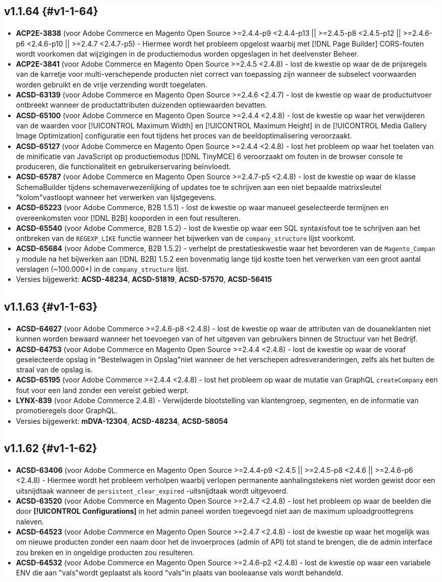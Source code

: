 ## v1.1.64 {#v1-1-64}

* **ACP2E-3838** (voor Adobe Commerce en Magento Open Source >=2.4.4-p9 &lt;2.4.4-p13 || >=2.4.5-p8 &lt;2.4.5-p12 || >=2.4.6-p6 &lt;2.4.6-p10 || >=2.4.7 &lt;2.4.7-p5) - Hiermee wordt het probleem opgelost waarbij met [!DNL Page Builder] CORS-fouten wordt voorkomen dat wijzigingen in de productiemodus worden opgeslagen in het deelvenster Beheer.
* **ACP2E-3841** (voor Adobe Commerce en Magento Open Source >=2.4.5 &lt;2.4.8) - lost de kwestie op waar de de prijsregels van de karretje voor multi-verschepende producten niet correct van toepassing zijn wanneer de subselect voorwaarden worden gebruikt en de vrije verzending wordt toegelaten.
* **ACSD-63139** (voor Adobe Commerce en Magento Open Source >=2.4.6 &lt;2.4.7) - lost de kwestie op waar de productuitvoer ontbreekt wanneer de productattributen duizenden optiewaarden bevatten.
* **ACSD-65100** (voor Adobe Commerce en Magento Open Source >=2.4.4 &lt;2.4.8) - lost de kwestie op waar het verwijderen van de waarden voor [!UICONTROL Maximum Width] en [!UICONTROL Maximum Height] in de [!UICONTROL Media Gallery Image Optimization] configuratie een fout tijdens het proces van de beeldoptimalisering veroorzaakt.
* **ACSD-65127** (voor Adobe Commerce en Magento Open Source >=2.4.4 &lt;2.4.8) - lost het probleem op waar het toelaten van de minificatie van JavaScript op productiemodus [!DNL TinyMCE] 6 veroorzaakt om fouten in de browser console te produceren, die functionaliteit en gebruikerservaring beïnvloedt.
* **ACSD-65787** (voor Adobe Commerce en Magento Open Source >=2.4.7-p5 &lt;2.4.8) - lost de kwestie op waar de klasse SchemaBuilder tijdens schemaverwezenlijking of updates toe te schrijven aan een niet bepaalde matrixsleutel &quot;kolom&quot;vastloopt wanneer het verwerken van lijstgegevens.
* **ACSD-65223** (voor Adobe Commerce, B2B 1.5.1) - lost de kwestie op waar manueel geselecteerde termijnen en overeenkomsten voor [!DNL B2B] kooporden in een fout resulteren.
* **ACSD-65540** (voor Adobe Commerce, B2B 1.5.2) - lost de kwestie op waar een SQL syntaxisfout toe te schrijven aan het ontbreken van de `REGEXP_LIKE` functie wanneer het bijwerken van de `company_structure` lijst voorkomt.
* **ACSD-65684** (voor Adobe Commerce, B2B 1.5.2) - verhelpt de prestatieskwestie waar het bevorderen van de `Magento_Company` module na het bijwerken aan [!DNL B2B] 1.5.2 een bovenmatig lange tijd kostte toen het verwerken van een groot aantal verslagen (~100.000+) in de `company_structure` lijst.
* Versies bijgewerkt: **ACSD-48234**, **ACSD-51819**, **ACSD-57570**, **ACSD-56415**

## v1.1.63 {#v1-1-63}

* **ACSD-64627** (voor Adobe Commerce >=2.4.6-p8 &lt;2.4.8) - lost de kwestie op waar de attributen van de douaneklanten niet kunnen worden bewaard wanneer het toevoegen van of het uitgeven van gebruikers binnen de Structuur van het Bedrijf.
* **ACSD-64753** (voor Adobe Commerce en Magento Open Source >=2.4.4 &lt;2.4.8) - lost de kwestie op waar de vooraf geselecteerde opslag in &quot;Bestelwagen in Opslag&quot;niet wanneer de het verschepen adresveranderingen, zelfs als het buiten de straal van de opslag is.
* **ACSD-65195** (voor Adobe Commerce >=2.4.4 &lt;2.4.8) - lost het probleem op waar de mutatie van GraphQL `createCompany` een fout voor een land zonder een vereist gebied werpt.
* **LYNX-839** (voor Adobe Commerce 2.4.8) - Verwijderde blootstelling van klantengroep, segmenten, en de informatie van promotieregels door GraphQL.
* Versies bijgewerkt: **mDVA-12304**, **ACSD-48234**, **ACSD-58054**

## v1.1.62 {#v1-1-62}

* **ACSD-63406** (voor Adobe Commerce en Magento Open Source >=2.4.4-p9 &lt;2.4.5 || >=2.4.5-p8 &lt;2.4.6 || >=2.4.6-p6 &lt;2.4.8) - Hiermee wordt het probleem verholpen waarbij verlopen permanente aanhalingstekens niet worden gewist door een uitsnijdtaak wanneer de `persistent_clear_expired` -uitsnijdtaak wordt uitgevoerd.
* **ACSD-63520** (voor Adobe Commerce en Magento Open Source >=2.4.7 &lt;2.4.8) - lost het probleem op waar de beelden die door **[!UICONTROL Configurations]** in het admin paneel worden toegevoegd niet aan de maximum uploadgroottegrens naleven.
* **ACSD-64523** (voor Adobe Commerce en Magento Open Source >=2.4.7 &lt;2.4.8) - lost de kwestie op waar het mogelijk was om nieuwe producten zonder een naam door het de invoerproces (admin of API) tot stand te brengen, die de admin interface zou breken en in ongeldige producten zou resulteren.
* **ACSD-64532** (voor Adobe Commerce en Magento Open Source >=2.4.6-p2 &lt;2.4.8) - lost de kwestie op waar een variabele ENV die aan &quot;vals&quot;wordt geplaatst als koord &quot;vals&quot;in plaats van booleaanse vals wordt behandeld.